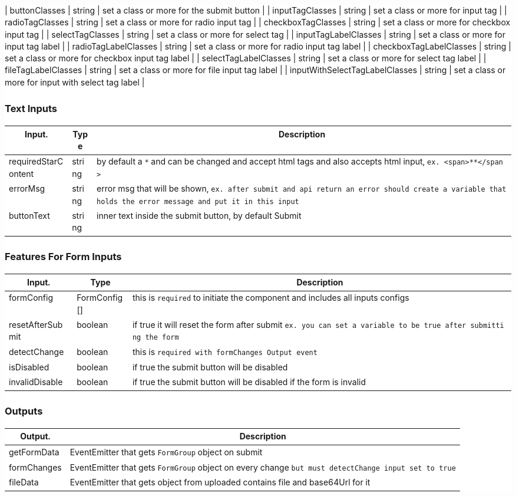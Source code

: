 | buttonClasses                  | string | set a class or more for the submit button                                                                                                                                |
| inputTagClasses                | string | set a class or more for input tag                                                                                                                                        |
| radioTagClasses                | string | set a class or more for radio input tag                                                                                                                                  |
| checkboxTagClasses             | string | set a class or more for checkbox input tag                                                                                                                               |
| selectTagClasses               | string | set a class or more for select tag                                                                                                                                       |
| inputTagLabelClasses           | string | set a class or more for input tag label                                                                                                                                  |
| radioTagLabelClasses           | string | set a class or more for radio input tag label                                                                                                                            |
| checkboxTagLabelClasses        | string | set a class or more for checkbox input tag label                                                                                                                         |
| selectTagLabelClasses          | string | set a class or more for select tag label                                                                                                                                 |
| fileTagLabelClasses            | string | set a class or more for file input tag label                                                                                                                             |
| inputWithSelectTagLabelClasses | string | set a class or more for input with select tag label                                                                                                                      |

### Text Inputs

| Input.              | Type   | Description                                                                                                                                             |
| ------------------- | ------ | ------------------------------------------------------------------------------------------------------------------------------------------------------- |
| requiredStarContent | string | by default a `*` and can be changed and accept html tags and also accepts html input, `ex. <span>**</span>`                                             |
| errorMsg            | string | error msg that will be shown, `ex. after submit and api return an error should create a variable that holds the error message and put it in this input` |
| buttonText          | string | inner text inside the submit button, by default Submit                                                                                                  |

### Features For Form Inputs

| Input.           | Type         | Description                                                                                                   |
| ---------------- | ------------ | ------------------------------------------------------------------------------------------------------------- |
| formConfig       | FormConfig[] | this is `required` to initiate the component and includes all inputs configs                                  |
| resetAfterSubmit | boolean      | if true it will reset the form after submit `ex. you can set a variable to be true after submitting the form` |
| detectChange     | boolean      | this is `required with formChanges Output event`                                                              |
| isDisabled       | boolean      | if true the submit button will be disabled                                                                    |
| invalidDisable   | boolean      | if true the submit button will be disabled if the form is invalid                                             |

### Outputs

| Output.     | Description                                                                                         |
| ----------- | --------------------------------------------------------------------------------------------------- |
| getFormData | EventEmitter that gets `FormGroup` object on submit                                                 |
| formChanges | EventEmitter that gets `FormGroup` object on every change `but must detectChange input set to true` |
| fileData    | EventEmitter that gets object from uploaded contains file and base64Url for it                      |
